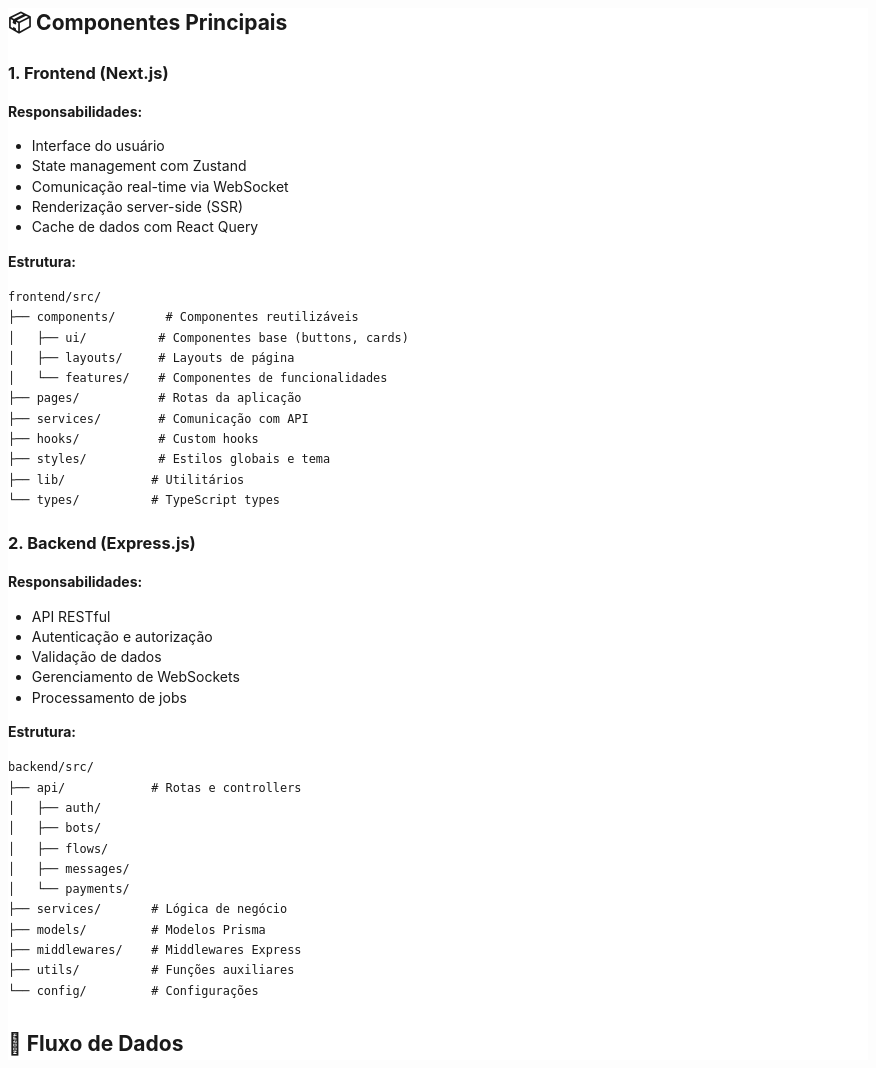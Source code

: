 ## 📦 Componentes Principais

### 1. Frontend (Next.js)

**Responsabilidades:**
- Interface do usuário
- State management com Zustand
- Comunicação real-time via WebSocket
- Renderização server-side (SSR)
- Cache de dados com React Query

**Estrutura:**
```
frontend/src/
├── components/       # Componentes reutilizáveis
│   ├── ui/          # Componentes base (buttons, cards)
│   ├── layouts/     # Layouts de página
│   └── features/    # Componentes de funcionalidades
├── pages/           # Rotas da aplicação
├── services/        # Comunicação com API
├── hooks/           # Custom hooks
├── styles/          # Estilos globais e tema
├── lib/            # Utilitários
└── types/          # TypeScript types
```

### 2. Backend (Express.js)

**Responsabilidades:**
- API RESTful
- Autenticação e autorização
- Validação de dados
- Gerenciamento de WebSockets
- Processamento de jobs

**Estrutura:**
```
backend/src/
├── api/            # Rotas e controllers
│   ├── auth/
│   ├── bots/
│   ├── flows/
│   ├── messages/
│   └── payments/
├── services/       # Lógica de negócio
├── models/         # Modelos Prisma
├── middlewares/    # Middlewares Express
├── utils/          # Funções auxiliares
└── config/         # Configurações
```

## 🔄 Fluxo de Dados
